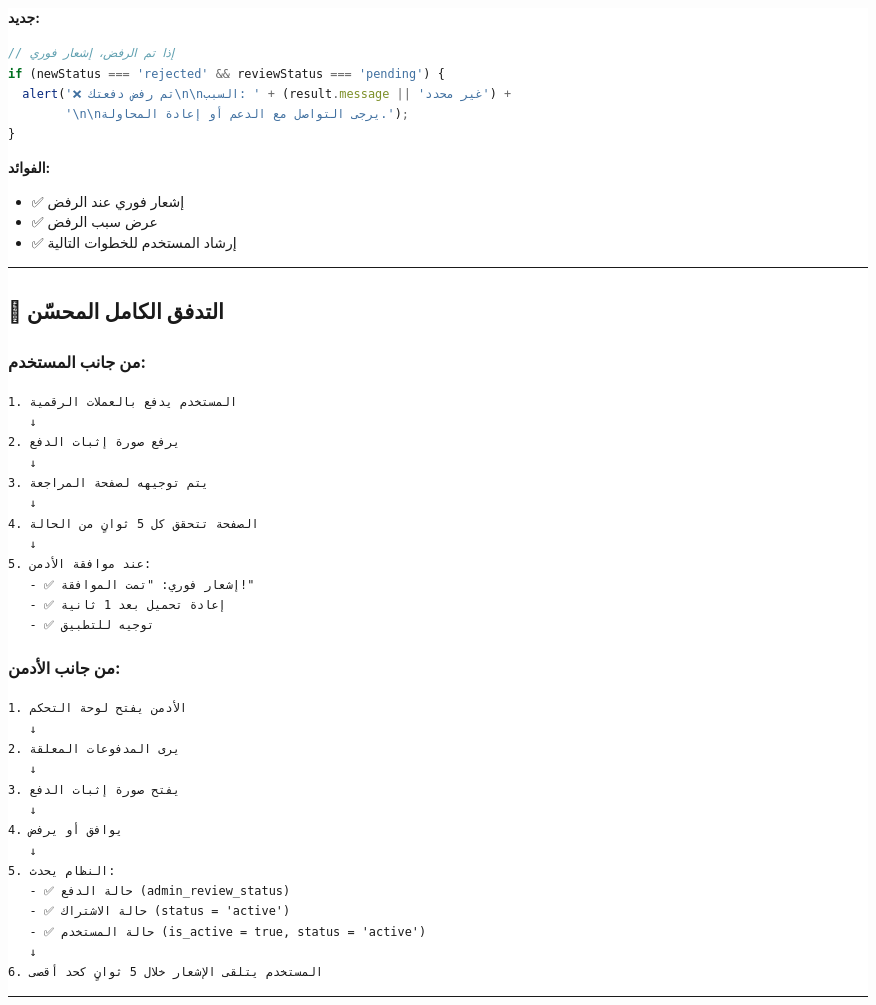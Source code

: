 **جديد:**
```typescript
// إذا تم الرفض، إشعار فوري
if (newStatus === 'rejected' && reviewStatus === 'pending') {
  alert('❌ تم رفض دفعتك\n\nالسبب: ' + (result.message || 'غير محدد') + 
        '\n\nيرجى التواصل مع الدعم أو إعادة المحاولة.');
}
```

**الفوائد:**
- ✅ إشعار فوري عند الرفض
- ✅ عرض سبب الرفض
- ✅ إرشاد المستخدم للخطوات التالية

---

## 🔄 التدفق الكامل المحسّن

### من جانب المستخدم:

```
1. المستخدم يدفع بالعملات الرقمية
   ↓
2. يرفع صورة إثبات الدفع
   ↓
3. يتم توجيهه لصفحة المراجعة
   ↓
4. الصفحة تتحقق كل 5 ثوانٍ من الحالة
   ↓
5. عند موافقة الأدمن:
   - ✅ إشعار فوري: "تمت الموافقة!"
   - ✅ إعادة تحميل بعد 1 ثانية
   - ✅ توجيه للتطبيق
```

### من جانب الأدمن:

```
1. الأدمن يفتح لوحة التحكم
   ↓
2. يرى المدفوعات المعلقة
   ↓
3. يفتح صورة إثبات الدفع
   ↓
4. يوافق أو يرفض
   ↓
5. النظام يحدث:
   - ✅ حالة الدفع (admin_review_status)
   - ✅ حالة الاشتراك (status = 'active')
   - ✅ حالة المستخدم (is_active = true, status = 'active')
   ↓
6. المستخدم يتلقى الإشعار خلال 5 ثوانٍ كحد أقصى
```

---
